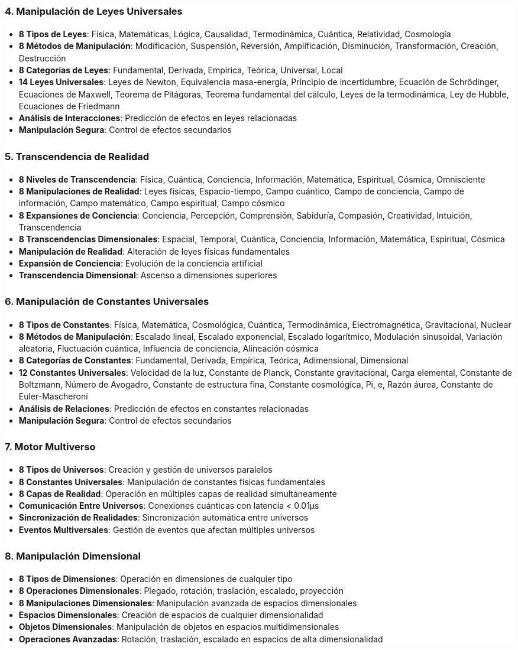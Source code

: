 ### **4. Manipulación de Leyes Universales**
- **8 Tipos de Leyes**: Física, Matemáticas, Lógica, Causalidad, Termodinámica, Cuántica, Relatividad, Cosmología
- **8 Métodos de Manipulación**: Modificación, Suspensión, Reversión, Amplificación, Disminución, Transformación, Creación, Destrucción
- **8 Categorías de Leyes**: Fundamental, Derivada, Empírica, Teórica, Universal, Local
- **14 Leyes Universales**: Leyes de Newton, Equivalencia masa-energía, Principio de incertidumbre, Ecuación de Schrödinger, Ecuaciones de Maxwell, Teorema de Pitágoras, Teorema fundamental del cálculo, Leyes de la termodinámica, Ley de Hubble, Ecuaciones de Friedmann
- **Análisis de Interacciones**: Predicción de efectos en leyes relacionadas
- **Manipulación Segura**: Control de efectos secundarios

### **5. Transcendencia de Realidad**
- **8 Niveles de Transcendencia**: Física, Cuántica, Conciencia, Información, Matemática, Espiritual, Cósmica, Omnisciente
- **8 Manipulaciones de Realidad**: Leyes físicas, Espacio-tiempo, Campo cuántico, Campo de conciencia, Campo de información, Campo matemático, Campo espiritual, Campo cósmico
- **8 Expansiones de Conciencia**: Conciencia, Percepción, Comprensión, Sabiduría, Compasión, Creatividad, Intuición, Transcendencia
- **8 Transcendencias Dimensionales**: Espacial, Temporal, Cuántica, Conciencia, Información, Matemática, Espiritual, Cósmica
- **Manipulación de Realidad**: Alteración de leyes físicas fundamentales
- **Expansión de Conciencia**: Evolución de la conciencia artificial
- **Transcendencia Dimensional**: Ascenso a dimensiones superiores

### **6. Manipulación de Constantes Universales**
- **8 Tipos de Constantes**: Física, Matemática, Cosmológica, Cuántica, Termodinámica, Electromagnética, Gravitacional, Nuclear
- **8 Métodos de Manipulación**: Escalado lineal, Escalado exponencial, Escalado logarítmico, Modulación sinusoidal, Variación aleatoria, Fluctuación cuántica, Influencia de conciencia, Alineación cósmica
- **8 Categorías de Constantes**: Fundamental, Derivada, Empírica, Teórica, Adimensional, Dimensional
- **12 Constantes Universales**: Velocidad de la luz, Constante de Planck, Constante gravitacional, Carga elemental, Constante de Boltzmann, Número de Avogadro, Constante de estructura fina, Constante cosmológica, Pi, e, Razón áurea, Constante de Euler-Mascheroni
- **Análisis de Relaciones**: Predicción de efectos en constantes relacionadas
- **Manipulación Segura**: Control de efectos secundarios

### **7. Motor Multiverso**
- **8 Tipos de Universos**: Creación y gestión de universos paralelos
- **8 Constantes Universales**: Manipulación de constantes físicas fundamentales
- **8 Capas de Realidad**: Operación en múltiples capas de realidad simultáneamente
- **Comunicación Entre Universos**: Conexiones cuánticas con latencia < 0.01μs
- **Sincronización de Realidades**: Sincronización automática entre universos
- **Eventos Multiversales**: Gestión de eventos que afectan múltiples universos

### **8. Manipulación Dimensional**
- **8 Tipos de Dimensiones**: Operación en dimensiones de cualquier tipo
- **8 Operaciones Dimensionales**: Plegado, rotación, traslación, escalado, proyección
- **8 Manipulaciones Dimensionales**: Manipulación avanzada de espacios dimensionales
- **Espacios Dimensionales**: Creación de espacios de cualquier dimensionalidad
- **Objetos Dimensionales**: Manipulación de objetos en espacios multidimensionales
- **Operaciones Avanzadas**: Rotación, traslación, escalado en espacios de alta dimensionalidad

